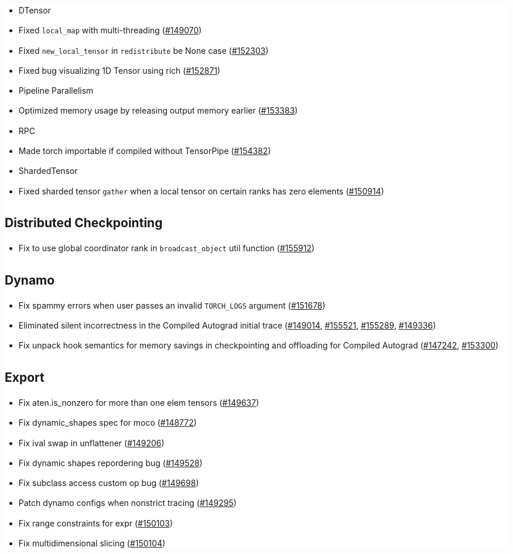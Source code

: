 - DTensor
- Fixed `local_map` with multi-threading ([#149070](https://github.com/pytorch/pytorch/pull/149070))
- Fixed `new_local_tensor` in `redistribute` be None case ([#152303](https://github.com/pytorch/pytorch/pull/152303))
- Fixed bug visualizing 1D Tensor using rich ([#152871](https://github.com/pytorch/pytorch/pull/152871))

- Pipeline Parallelism
- Optimized memory usage by releasing output memory earlier ([#153383](https://github.com/pytorch/pytorch/pull/153383))

- RPC
- Made torch importable if compiled without TensorPipe ([#154382](https://github.com/pytorch/pytorch/pull/154382))

- ShardedTensor
- Fixed sharded tensor `gather` when a local tensor on certain ranks has zero elements ([#150914](https://github.com/pytorch/pytorch/pull/150914))

## Distributed Checkpointing
- Fix to use global coordinator rank in `broadcast_object` util function ([#155912](https://github.com/pytorch/pytorch/pull/155912))

## Dynamo
- Fix spammy errors when user passes an invalid `TORCH_LOGS` argument ([#151678](https://github.com/pytorch/pytorch/pull/151678))

- Eliminated silent incorrectness in the Compiled Autograd initial trace ([#149014](https://github.com/pytorch/pytorch/pull/149014),
[#155521](https://github.com/pytorch/pytorch/pull/155521), [#155289](https://github.com/pytorch/pytorch/pull/155289), [#149336](https://github.com/pytorch/pytorch/pull/149336))

- Fix unpack hook semantics for memory savings in checkpointing and offloading for Compiled Autograd ([#147242](https://github.com/pytorch/pytorch/pull/147242), [#153300](https://github.com/pytorch/pytorch/pull/153300))

## Export
- Fix aten.is_nonzero for more than one elem tensors ([#149637](https://github.com/pytorch/pytorch/pull/149637))

- Fix dynamic_shapes spec for moco ([#148772](https://github.com/pytorch/pytorch/pull/148772))

- Fix ival swap in unflattener ([#149206](https://github.com/pytorch/pytorch/pull/149206))

- Fix dynamic shapes repordering bug ([#149528](https://github.com/pytorch/pytorch/pull/149528))

- Fix subclass access custom op bug ([#149698](https://github.com/pytorch/pytorch/pull/149698))

- Patch dynamo configs when nonstrict tracing ([#149295](https://github.com/pytorch/pytorch/pull/149295))

- Fix range constraints for expr ([#150103](https://github.com/pytorch/pytorch/pull/150103))

- Fix multidimensional slicing ([#150104](https://github.com/pytorch/pytorch/pull/150104))
